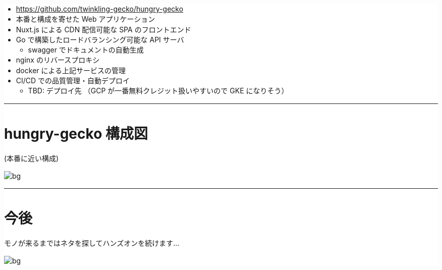 - https://github.com/twinkling-gecko/hungry-gecko
- 本番と構成を寄せた Web アプリケーション
- Nuxt.js による CDN 配信可能な SPA のフロントエンド
- Go で構築したロードバランシング可能な API サーバ
  - swagger でドキュメントの自動生成
- nginx のリバースプロキシ
- docker による上記サービスの管理
- CI/CD での品質管理・自動デプロイ
  - TBD: デプロイ先
    （GCP が一番無料クレジット扱いやすいので GKE になりそう）

---

# hungry-gecko 構成図

(本番に近い構成)

![bg](https://user-images.githubusercontent.com/34061817/88752395-c47b4780-d194-11ea-9040-51ecc91dc645.png)

---



<style>
section.hero, section.hero h1 {
  color: white;
  text-shadow:
    0px 0px 3px black,
    0px 0px 3px black,
    0px 0px 3px black,
    0px 0px 3px black,
    0px 0px 3px black,
    0px 0px 3px black,
    0px 0px 3px black,
    0px 0px 3px black;
}
</style>

# 今後

モノが来るまではネタを探してハンズオンを続けます...

![bg](https://user-images.githubusercontent.com/34061817/89409465-10ae2500-d75d-11ea-8e78-92e27661d24b.png)
